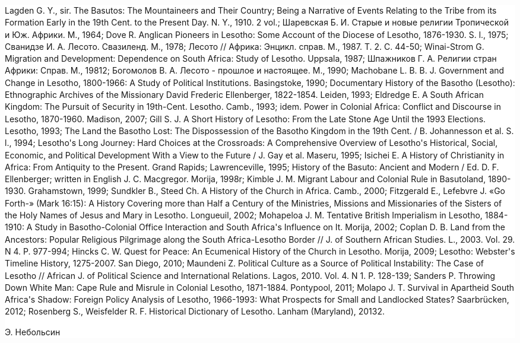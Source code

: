 Lagden G. Y., sir. The Basutos: The Mountaineers and Their Country; Being a Narrative of Events Relating to the Tribe from its Formation Early in the 19th Cent. to the Present Day. N. Y., 1910. 2 vol.; Шаревская Б. И. Старые и новые религии Тропической и Юж. Африки. М., 1964; Dove R. Anglican Pioneers in Lesotho: Some Account of the Diocese of Lesotho, 1876-1930. S. l., 1975; Сванидзе И. А. Лесото. Свазиленд. М., 1978; Лесото // Африка: Энцикл. справ. М., 1987. Т. 2. С. 44-50; Winai-Strom G. Migration and Development: Dependence on South Africa: Study of Lesotho. Uppsala, 1987; Шпажников Г. А. Религии стран Африки: Справ. М., 19812; Богомолов В. А. Лесото - прошлое и настоящее. М., 1990; Machobane L. B. B. J. Government and Change in Lesotho, 1800-1966: A Study of Political Institutions. Basingstoke, 1990; Documentary History of the Basotho (Lesotho): Ethnographic Archives of the Missionary David Frederic Ellenberger, 1822-1854. Leiden, 1993; Eldredge E. A South African Kingdom: The Pursuit of Security in 19th-Cent. Lesotho. Camb., 1993; idem. Power in Colonial Africa: Conflict and Discourse in Lesotho, 1870-1960. Madison, 2007; Gill S. J. A Short History of Lesotho: From the Late Stone Age Until the 1993 Elections. Lesotho, 1993; The Land the Basotho Lost: The Dispossession of the Basotho Kingdom in the 19th Cent. / B. Johannesson et al. S. l., 1994; Lesotho's Long Journey: Hard Choices at the Crossroads: A Comprehensive Overview of Lesotho's Historical, Social, Economic, and Political Development With a View to the Future / J. Gay et al. Maseru, 1995; Isichei E. A History of Christianity in Africa: From Antiquity to the Present. Grand Rapids; Lawrenceville, 1995; History of the Basuto: Ancient and Modern / Ed. D. F. Ellenberger; written in English J. C. Macgregor. Morija, 1998r; Kimble J. M. Migrant Labour and Colonial Rule in Basutoland, 1890-1930. Grahamstown, 1999; Sundkler B., Steed Ch. A History of the Church in Africa. Camb., 2000; Fitzgerald E., Lefebvre J. «Go Forth-» (Mark 16:15): A History Covering more than Half a Century of the Ministries, Missions and Missionaries of the Sisters of the Holy Names of Jesus and Mary in Lesotho. Longueuil, 2002; Mohapeloa J. M. Tentative British Imperialism in Lesotho, 1884-1910: A Study in Basotho-Colonial Office Interaction and South Africa's Influence on It. Morija, 2002; Coplan D. B. Land from the Ancestors: Popular Religious Pilgrimage along the South Africa-Lesotho Border // J. of Southern African Studies. L., 2003. Vol. 29. N 4. P. 977-994; Hincks C. W. Quest for Peace: An Ecumenical History of the Church in Lesotho. Morija, 2009; Lesotho: Webster's Timeline History, 1275-2007. San Diego, 2010; Maundeni Z. Political Culture as a Source of Political Instability: The Case of Lesotho // African J. of Political Science and International Relations. Lagos, 2010. Vol. 4. N 1. P. 128-139; Sanders P. Throwing Down White Man: Cape Rule and Misrule in Colonial Lesotho, 1871-1884. Pontypool, 2011; Molapo J. T. Survival in Apartheid South Africa's Shadow: Foreign Policy Analysis of Lesotho, 1966-1993: What Prospects for Small and Landlocked States? Saarbrücken, 2012; Rosenberg S., Weisfelder R. F. Historical Dictionary of Lesotho. Lanham (Maryland), 20132.

Э. Небольсин
